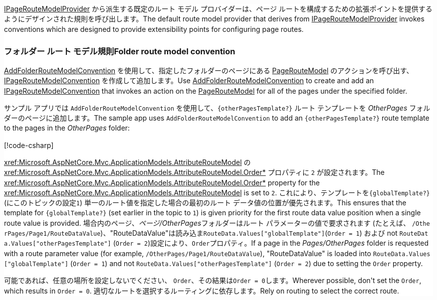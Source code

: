 <span data-ttu-id="aea11-212">[IPageRouteModelProvider](/dotnet/api/microsoft.aspnetcore.mvc.applicationmodels.ipageroutemodelprovider) から派生する既定のルート モデル プロバイダーは、ページ ルートを構成するための拡張ポイントを提供するようにデザインされた規則を呼び出します。</span><span class="sxs-lookup"><span data-stu-id="aea11-212">The default route model provider that derives from [IPageRouteModelProvider](/dotnet/api/microsoft.aspnetcore.mvc.applicationmodels.ipageroutemodelprovider) invokes conventions which are designed to provide extensibility points for configuring page routes.</span></span>

### <a name="folder-route-model-convention"></a><span data-ttu-id="aea11-213">フォルダー ルート モデル規則</span><span class="sxs-lookup"><span data-stu-id="aea11-213">Folder route model convention</span></span>

<span data-ttu-id="aea11-214">[AddFolderRouteModelConvention](/dotnet/api/microsoft.aspnetcore.mvc.applicationmodels.pageconventioncollection.addfolderroutemodelconvention) を使用して、指定したフォルダーのページにある [PageRouteModel](/dotnet/api/microsoft.aspnetcore.mvc.applicationmodels.pageroutemodel) のアクションを呼び出す、[IPageRouteModelConvention](/dotnet/api/microsoft.aspnetcore.mvc.applicationmodels.ipageroutemodelconvention) を作成して追加します。</span><span class="sxs-lookup"><span data-stu-id="aea11-214">Use [AddFolderRouteModelConvention](/dotnet/api/microsoft.aspnetcore.mvc.applicationmodels.pageconventioncollection.addfolderroutemodelconvention) to create and add an [IPageRouteModelConvention](/dotnet/api/microsoft.aspnetcore.mvc.applicationmodels.ipageroutemodelconvention) that invokes an action on the [PageRouteModel](/dotnet/api/microsoft.aspnetcore.mvc.applicationmodels.pageroutemodel) for all of the pages under the specified folder.</span></span>

<span data-ttu-id="aea11-215">サンプル アプリでは `AddFolderRouteModelConvention` を使用して、`{otherPagesTemplate?}` ルート テンプレートを *OtherPages* フォルダーのページに追加します。</span><span class="sxs-lookup"><span data-stu-id="aea11-215">The sample app uses `AddFolderRouteModelConvention` to add an `{otherPagesTemplate?}` route template to the pages in the *OtherPages* folder:</span></span>

[!code-csharp[](razor-pages-conventions/sample/Startup.cs?name=snippet3)]

<span data-ttu-id="aea11-216"><xref:Microsoft.AspNetCore.Mvc.ApplicationModels.AttributeRouteModel> の <xref:Microsoft.AspNetCore.Mvc.ApplicationModels.AttributeRouteModel.Order*> プロパティに `2` が設定されます。</span><span class="sxs-lookup"><span data-stu-id="aea11-216">The <xref:Microsoft.AspNetCore.Mvc.ApplicationModels.AttributeRouteModel.Order*> property for the <xref:Microsoft.AspNetCore.Mvc.ApplicationModels.AttributeRouteModel> is set to `2`.</span></span> <span data-ttu-id="aea11-217">これにより、テンプレートを`{globalTemplate?}`(にこのトピックの設定`1`) 単一のルート値を指定した場合の最初のルート データ値の位置が優先されます。</span><span class="sxs-lookup"><span data-stu-id="aea11-217">This ensures that the template for `{globalTemplate?}` (set earlier in the topic to `1`) is given priority for the first route data value position when a single route value is provided.</span></span> <span data-ttu-id="aea11-218">場合内のページ、*ページ/OtherPages*フォルダーはルート パラメーターの値で要求されます (たとえば、 `/OtherPages/Page1/RouteDataValue`)、"RouteDataValue"は読み込ま`RouteData.Values["globalTemplate"]`(`Order = 1`) および not `RouteData.Values["otherPagesTemplate"]` (`Order = 2`)設定により、`Order`プロパティ。</span><span class="sxs-lookup"><span data-stu-id="aea11-218">If a page in the *Pages/OtherPages* folder is requested with a route parameter value (for example, `/OtherPages/Page1/RouteDataValue`), "RouteDataValue" is loaded into `RouteData.Values["globalTemplate"]` (`Order = 1`) and not `RouteData.Values["otherPagesTemplate"]` (`Order = 2`) due to setting the `Order` property.</span></span>

<span data-ttu-id="aea11-219">可能であれば、任意の場所を設定しないでください、 `Order`、その結果は`Order = 0`します。</span><span class="sxs-lookup"><span data-stu-id="aea11-219">Wherever possible, don't set the `Order`, which results in `Order = 0`.</span></span> <span data-ttu-id="aea11-220">適切なルートを選択するルーティングに依存します。</span><span class="sxs-lookup"><span data-stu-id="aea11-220">Rely on routing to select the correct route.</span></span>
